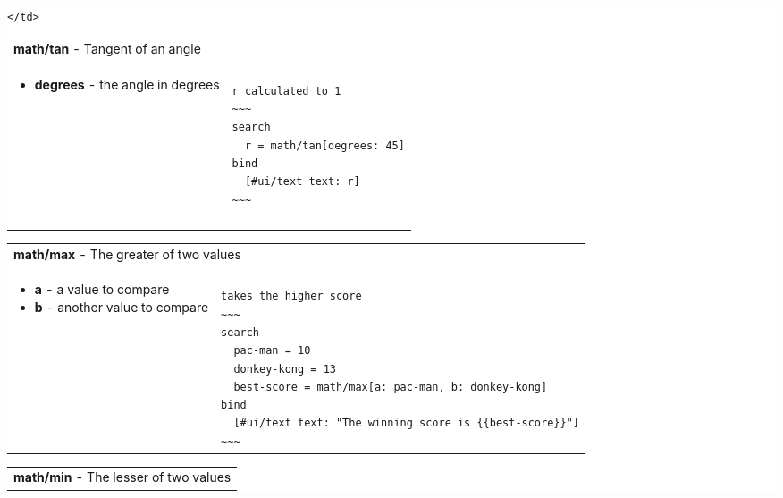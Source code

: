     </td>
  </tr>
</table>

<table class="libitem">
  <tr>
    <td colspan="2">
      <b>math/tan</b> - Tangent of an angle
    </td>
  </tr>

  <tr>
    <td>
      <ul class="arglist">
        <li><strong>degrees</strong> - the angle in degrees</li>
      </ul>
    </td>
    <td>
      <code class="language-eve-document">
r calculated to 1
~~~
search
  r = math/tan[degrees: 45]
bind
  [#ui/text text: r]
~~~
      </code>
    </td>
  </tr>
</table>

<table class="libitem">
  <tr>
    <td colspan="2">
      <b>math/max</b> - The greater of two values
    </td>
  </tr>

  <tr>
    <td>
      <ul class="arglist">
        <li><strong>a</strong> - a value to compare</li>
        <li><strong>b</strong> - another value to compare</li>
      </ul>
    </td>
    <td>
      <code class="language-eve-document">
takes the higher score
~~~
search
  pac-man = 10
  donkey-kong = 13
  best-score = math/max[a: pac-man, b: donkey-kong]
bind
  [#ui/text text: "The winning score is {{best-score}}"]
~~~
</code>
    </td>
  </tr>
</table>

<table class="libitem">
  <tr>
    <td colspan="2">
      <b>math/min</b> - The lesser of two values
    </td>
  </tr>